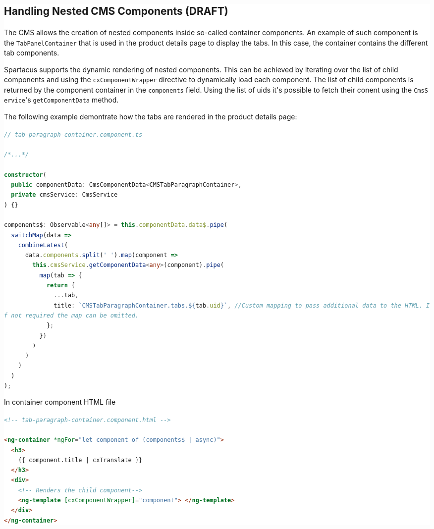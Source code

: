 ## Handling Nested CMS Components (DRAFT)

The CMS allows the creation of nested components inside so-called container components. An example of such component is the `TabPanelContainer` that is used in the product details page to display the tabs. In this case, the container contains the different tab components.

Spartacus supports the dynamic rendering of nested components. This can be achieved by iterating over the list of child components and using the `cxComponentWrapper` directive to dynamically load each component. The list of child components is returned by the component container in the `components` field. Using the list of uids it's possible to fetch their conent using the `CmsService`'s `getComponentData` method.

The following example demontrate how the tabs are rendered in the product details page:

```typescript
// tab-paragraph-container.component.ts

/*...*/

constructor(
  public componentData: CmsComponentData<CMSTabParagraphContainer>,
  private cmsService: CmsService
) {}

components$: Observable<any[]> = this.componentData.data$.pipe(
  switchMap(data =>
    combineLatest(
      data.components.split(' ').map(component =>
        this.cmsService.getComponentData<any>(component).pipe(
          map(tab => {
            return {
              ...tab,
              title: `CMSTabParagraphContainer.tabs.${tab.uid}`, //Custom mapping to pass additional data to the HTML. If not required the map can be omitted.
            };
          })
        )
      )
    )
  )
);
```

In container component HTML file

```html
<!-- tab-paragraph-container.component.html -->

<ng-container *ngFor="let component of (components$ | async)">
  <h3>
    {{ component.title | cxTranslate }}
  </h3>
  <div>
    <!-- Renders the child component-->
    <ng-template [cxComponentWrapper]="component"> </ng-template>
  </div>
</ng-container>
```
